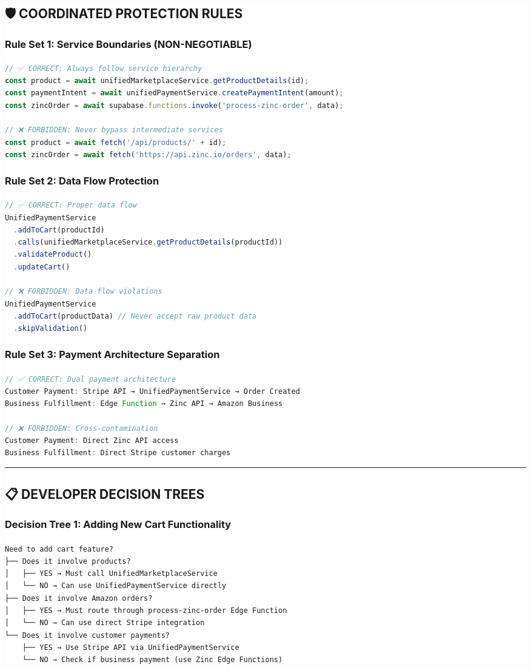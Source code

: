 
## 🛡️ COORDINATED PROTECTION RULES

### Rule Set 1: Service Boundaries (NON-NEGOTIABLE)
```typescript
// ✅ CORRECT: Always follow service hierarchy
const product = await unifiedMarketplaceService.getProductDetails(id);
const paymentIntent = await unifiedPaymentService.createPaymentIntent(amount);
const zincOrder = await supabase.functions.invoke('process-zinc-order', data);

// ❌ FORBIDDEN: Never bypass intermediate services
const product = await fetch('/api/products/' + id);
const zincOrder = await fetch('https://api.zinc.io/orders', data);
```

### Rule Set 2: Data Flow Protection
```typescript
// ✅ CORRECT: Proper data flow
UnifiedPaymentService
  .addToCart(productId) 
  .calls(unifiedMarketplaceService.getProductDetails(productId))
  .validateProduct()
  .updateCart()

// ❌ FORBIDDEN: Data flow violations
UnifiedPaymentService
  .addToCart(productData) // Never accept raw product data
  .skipValidation()
```

### Rule Set 3: Payment Architecture Separation
```typescript
// ✅ CORRECT: Dual payment architecture
Customer Payment: Stripe API → UnifiedPaymentService → Order Created
Business Fulfillment: Edge Function → Zinc API → Amazon Business

// ❌ FORBIDDEN: Cross-contamination
Customer Payment: Direct Zinc API access
Business Fulfillment: Direct Stripe customer charges
```

---

## 📋 DEVELOPER DECISION TREES

### Decision Tree 1: Adding New Cart Functionality
```
Need to add cart feature?
├── Does it involve products?
│   ├── YES → Must call UnifiedMarketplaceService
│   └── NO → Can use UnifiedPaymentService directly
├── Does it involve Amazon orders?
│   ├── YES → Must route through process-zinc-order Edge Function
│   └── NO → Can use direct Stripe integration
└── Does it involve customer payments?
    ├── YES → Use Stripe API via UnifiedPaymentService
    └── NO → Check if business payment (use Zinc Edge Functions)
```
